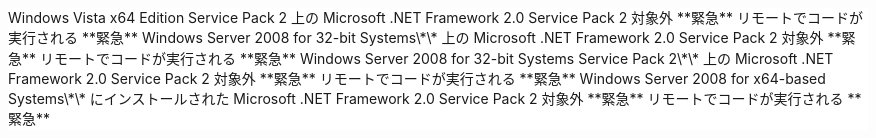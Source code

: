 <tr class="alternateRow">
<td style="border:1px solid black;">
Windows Vista x64 Edition Service Pack 2 上の Microsoft .NET Framework 2.0 Service Pack 2
</td>
<td style="border:1px solid black;">
対象外
</td>
<td style="border:1px solid black;">
**緊急**  
リモートでコードが実行される
</td>
<td style="border:1px solid black;">
**緊急**
</td>
</tr>
<tr>
<td style="border:1px solid black;">
Windows Server 2008 for 32-bit Systems\*\* 上の Microsoft .NET Framework 2.0 Service Pack 2
</td>
<td style="border:1px solid black;">
対象外
</td>
<td style="border:1px solid black;">
**緊急**  
リモートでコードが実行される
</td>
<td style="border:1px solid black;">
**緊急**
</td>
</tr>
<tr class="alternateRow">
<td style="border:1px solid black;">
Windows Server 2008 for 32-bit Systems Service Pack 2\*\* 上の Microsoft .NET Framework 2.0 Service Pack 2
</td>
<td style="border:1px solid black;">
対象外
</td>
<td style="border:1px solid black;">
**緊急**  
リモートでコードが実行される
</td>
<td style="border:1px solid black;">
**緊急**
</td>
</tr>
<tr>
<td style="border:1px solid black;">
Windows Server 2008 for x64-based Systems\*\* にインストールされた Microsoft .NET Framework 2.0 Service Pack 2
</td>
<td style="border:1px solid black;">
対象外
</td>
<td style="border:1px solid black;">
**緊急**  
リモートでコードが実行される
</td>
<td style="border:1px solid black;">
**緊急**
</td>
</tr>
<tr class="alternateRow">
<td style="border:1px solid black;">